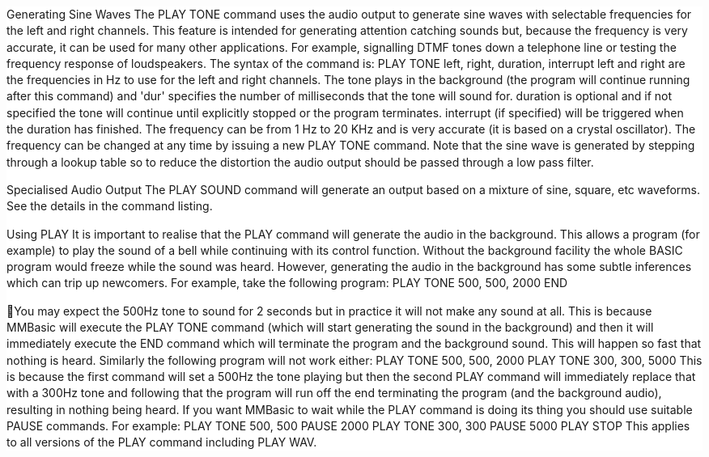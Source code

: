 Generating Sine Waves
The PLAY TONE command uses the audio output to generate sine waves with selectable frequencies for the
left and right channels. This feature is intended for generating attention catching sounds but, because the
frequency is very accurate, it can be used for many other applications. For example, signalling DTMF tones
down a telephone line or testing the frequency response of loudspeakers.
The syntax of the command is:
PLAY TONE left, right, duration, interrupt
left and right are the frequencies in Hz to use for the left and right channels. The tone plays in the background
(the program will continue running after this command) and 'dur' specifies the number of milliseconds that the
tone will sound for.
duration is optional and if not specified the tone will continue until explicitly stopped or the program
terminates. interrupt (if specified) will be triggered when the duration has finished.
The frequency can be from 1 Hz to 20 KHz and is very accurate (it is based on a crystal oscillator). The
frequency can be changed at any time by issuing a new PLAY TONE command. Note that the sine wave is
generated by stepping through a lookup table so to reduce the distortion the audio output should be passed
through a low pass filter.

Specialised Audio Output
The PLAY SOUND command will generate an output based on a mixture of sine, square, etc waveforms. See
the details in the command listing.

Using PLAY
It is important to realise that the PLAY command will generate the audio in the background. This allows a
program (for example) to play the sound of a bell while continuing with its control function. Without the
background facility the whole BASIC program would freeze while the sound was heard.
However, generating the audio in the background has some subtle inferences which can trip up newcomers.
For example, take the following program:
PLAY TONE 500, 500, 2000
END


You may expect the 500Hz tone to sound for 2 seconds but in practice it will not make any sound at all. This is
because MMBasic will execute the PLAY TONE command (which will start generating the sound in the
background) and then it will immediately execute the END command which will terminate the program and the
background sound. This will happen so fast that nothing is heard.
Similarly the following program will not work either:
PLAY TONE 500, 500, 2000
PLAY TONE 300, 300, 5000
This is because the first command will set a 500Hz the tone playing but then the second PLAY command will
immediately replace that with a 300Hz tone and following that the program will run off the end terminating the
program (and the background audio), resulting in nothing being heard.
If you want MMBasic to wait while the PLAY command is doing its thing you should use suitable PAUSE
commands. For example:
PLAY TONE 500, 500
PAUSE 2000
PLAY TONE 300, 300
PAUSE 5000
PLAY STOP
This applies to all versions of the PLAY command including PLAY WAV.

